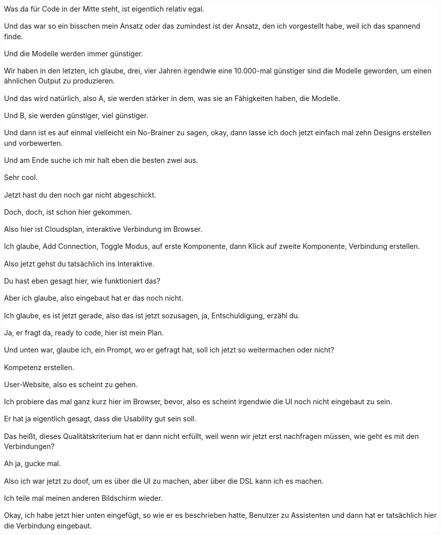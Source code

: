 Was da für Code in der Mitte steht, ist eigentlich relativ egal.

Und das war so ein bisschen mein Ansatz oder das zumindest ist der Ansatz, den ich vorgestellt habe, weil ich das spannend finde.

Und die Modelle werden immer günstiger.

Wir haben in den letzten, ich glaube, drei, vier Jahren irgendwie eine 10.000-mal günstiger sind die Modelle geworden, um einen ähnlichen Output zu produzieren.

Und das wird natürlich, also A, sie werden stärker in dem, was sie an Fähigkeiten haben, die Modelle.

Und B, sie werden günstiger, viel günstiger.

Und dann ist es auf einmal vielleicht ein No-Brainer zu sagen, okay, dann lasse ich doch jetzt einfach mal zehn Designs erstellen und vorbewerten.

Und am Ende suche ich mir halt eben die besten zwei aus.

Sehr cool.

Jetzt hast du den noch gar nicht abgeschickt.

Doch, doch, ist schon hier gekommen.

Also hier ist Cloudsplan, interaktive Verbindung im Browser.

Ich glaube, Add Connection, Toggle Modus, auf erste Komponente, dann Klick auf zweite Komponente, Verbindung erstellen.

Also jetzt gehst du tatsächlich ins Interaktive.

Du hast eben gesagt hier, wie funktioniert das?

Aber ich glaube, also eingebaut hat er das noch nicht.

Ich glaube, es ist jetzt gerade, also das ist jetzt sozusagen, ja, Entschuldigung, erzähl du.

Ja, er fragt da, ready to code, hier ist mein Plan.

Und unten war, glaube ich, ein Prompt, wo er gefragt hat, soll ich jetzt so weitermachen oder nicht?

Kompetenz erstellen.

User-Website, also es scheint zu gehen.

Ich probiere das mal ganz kurz hier im Browser, bevor, also es scheint irgendwie die UI noch nicht eingebaut zu sein.

Er hat ja eigentlich gesagt, dass die Usability gut sein soll.

Das heißt, dieses Qualitätskriterium hat er dann nicht erfüllt, weil wenn wir jetzt erst nachfragen müssen, wie geht es mit den Verbindungen?

Ah ja, gucke mal.

Also ich war jetzt zu doof, um es über die UI zu machen, aber über die DSL kann ich es machen.

Ich teile mal meinen anderen Bildschirm wieder.

Okay, ich habe jetzt hier unten eingefügt, so wie er es beschrieben hatte, Benutzer zu Assistenten und dann hat er tatsächlich hier die Verbindung eingebaut.
